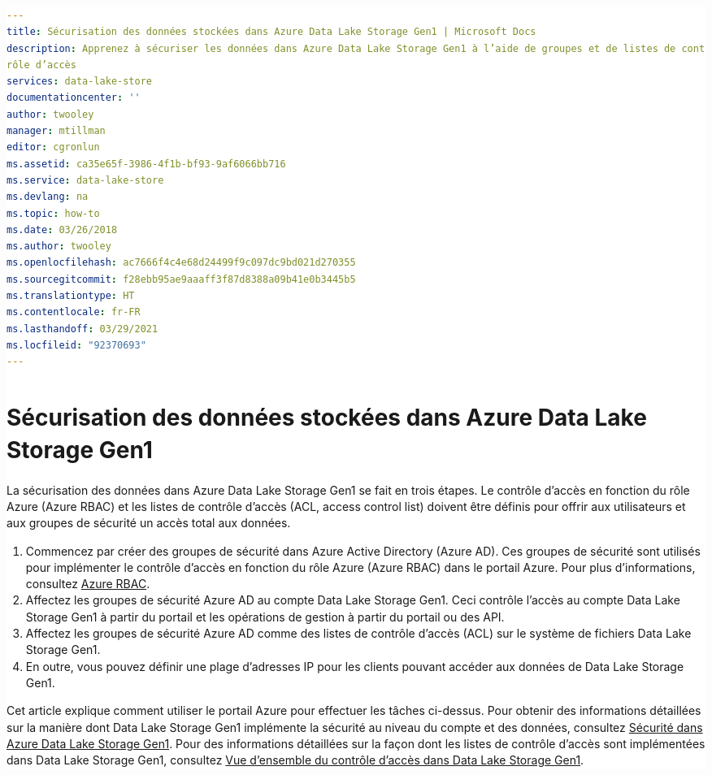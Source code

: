 ```yaml
---
title: Sécurisation des données stockées dans Azure Data Lake Storage Gen1 | Microsoft Docs
description: Apprenez à sécuriser les données dans Azure Data Lake Storage Gen1 à l’aide de groupes et de listes de contrôle d’accès
services: data-lake-store
documentationcenter: ''
author: twooley
manager: mtillman
editor: cgronlun
ms.assetid: ca35e65f-3986-4f1b-bf93-9af6066bb716
ms.service: data-lake-store
ms.devlang: na
ms.topic: how-to
ms.date: 03/26/2018
ms.author: twooley
ms.openlocfilehash: ac7666f4c4e68d24499f9c097dc9bd021d270355
ms.sourcegitcommit: f28ebb95ae9aaaff3f87d8388a09b41e0b3445b5
ms.translationtype: HT
ms.contentlocale: fr-FR
ms.lasthandoff: 03/29/2021
ms.locfileid: "92370693"
---
```

# <a name="securing-data-stored-in-azure-data-lake-storage-gen1"></a>Sécurisation des données stockées dans Azure Data Lake Storage Gen1
La sécurisation des données dans Azure Data Lake Storage Gen1 se fait en trois étapes.  Le contrôle d’accès en fonction du rôle Azure (Azure RBAC) et les listes de contrôle d’accès (ACL, access control list) doivent être définis pour offrir aux utilisateurs et aux groupes de sécurité un accès total aux données.

1. Commencez par créer des groupes de sécurité dans Azure Active Directory (Azure AD). Ces groupes de sécurité sont utilisés pour implémenter le contrôle d’accès en fonction du rôle Azure (Azure RBAC) dans le portail Azure. Pour plus d’informations, consultez [Azure RBAC](../role-based-access-control/role-assignments-portal.md).
2. Affectez les groupes de sécurité Azure AD au compte Data Lake Storage Gen1. Ceci contrôle l’accès au compte Data Lake Storage Gen1 à partir du portail et les opérations de gestion à partir du portail ou des API.
3. Affectez les groupes de sécurité Azure AD comme des listes de contrôle d’accès (ACL) sur le système de fichiers Data Lake Storage Gen1.
4. En outre, vous pouvez définir une plage d’adresses IP pour les clients pouvant accéder aux données de Data Lake Storage Gen1.

Cet article explique comment utiliser le portail Azure pour effectuer les tâches ci-dessus. Pour obtenir des informations détaillées sur la manière dont Data Lake Storage Gen1 implémente la sécurité au niveau du compte et des données, consultez [Sécurité dans Azure Data Lake Storage Gen1](data-lake-store-security-overview.md). Pour des informations détaillées sur la façon dont les listes de contrôle d’accès sont implémentées dans Data Lake Storage Gen1, consultez [Vue d’ensemble du contrôle d’accès dans Data Lake Storage Gen1](data-lake-store-access-control.md).
